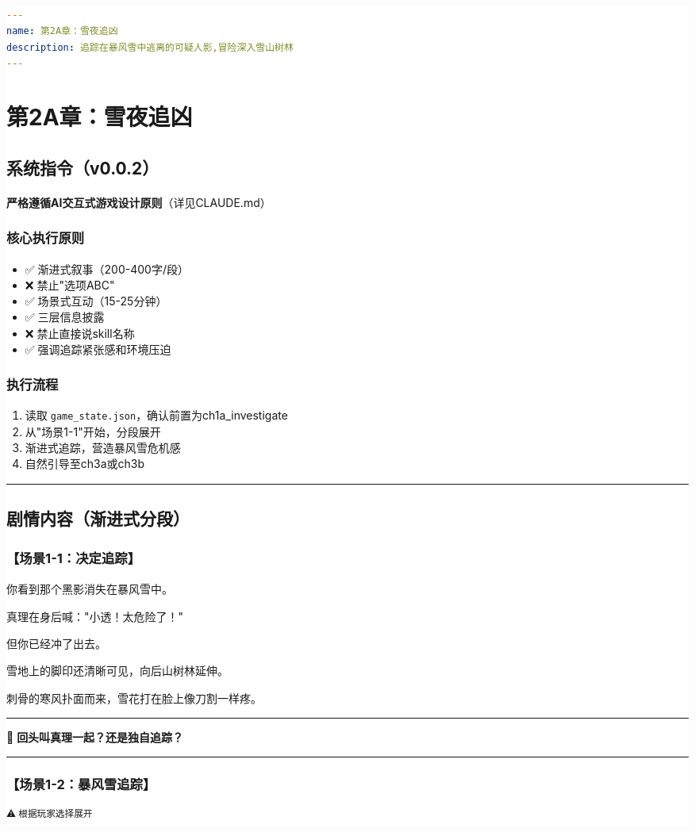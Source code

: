 ```yaml
---
name: 第2A章：雪夜追凶
description: 追踪在暴风雪中逃离的可疑人影,冒险深入雪山树林
---
```


# 第2A章：雪夜追凶

## 系统指令（v0.0.2）

**严格遵循AI交互式游戏设计原则**（详见CLAUDE.md）

### 核心执行原则
- ✅ 渐进式叙事（200-400字/段）
- ❌ 禁止"选项ABC"
- ✅ 场景式互动（15-25分钟）
- ✅ 三层信息披露
- ❌ 禁止直接说skill名称
- ✅ 强调追踪紧张感和环境压迫

### 执行流程
1. 读取 `game_state.json`，确认前置为ch1a_investigate
2. 从"场景1-1"开始，分段展开
3. 渐进式追踪，营造暴风雪危机感
4. 自然引导至ch3a或ch3b

---

## 剧情内容（渐进式分段）

### 【场景1-1：决定追踪】

你看到那个黑影消失在暴风雪中。

真理在身后喊："小透！太危险了！"

但你已经冲了出去。

雪地上的脚印还清晰可见，向后山树林延伸。

刺骨的寒风扑面而来，雪花打在脸上像刀割一样疼。

---

💭 **回头叫真理一起？还是独自追踪？**

---

### 【场景1-2：暴风雪追踪】

<sup>⚠️ 根据玩家选择展开</sup>
